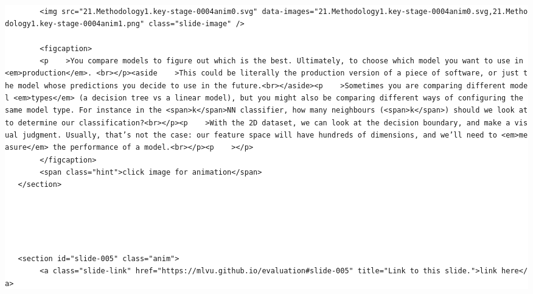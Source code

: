             <img src="21.Methodology1.key-stage-0004anim0.svg" data-images="21.Methodology1.key-stage-0004anim0.svg,21.Methodology1.key-stage-0004anim1.png" class="slide-image" />

            <figcaption>
            <p    >You compare models to figure out which is the best. Ultimately, to choose which model you want to use in <em>production</em>. <br></p><aside    >This could be literally the production version of a piece of software, or just the model whose predictions you decide to use in the future.<br></aside><p    >Sometimes you are comparing different model <em>types</em> (a decision tree vs a linear model), but you might also be comparing different ways of configuring the same model type. For instance in the <span>k</span>NN classifier, how many neighbours (<span>k</span>) should we look at to determine our classification?<br></p><p    >With the 2D dataset, we can look at the decision boundary, and make a visual judgment. Usually, that’s not the case: our feature space will have hundreds of dimensions, and we’ll need to <em>measure</em> the performance of a model.<br></p><p    ></p>
            </figcaption>
            <span class="hint">click image for animation</span>
       </section>





       <section id="slide-005" class="anim">
            <a class="slide-link" href="https://mlvu.github.io/evaluation#slide-005" title="Link to this slide.">link here</a>